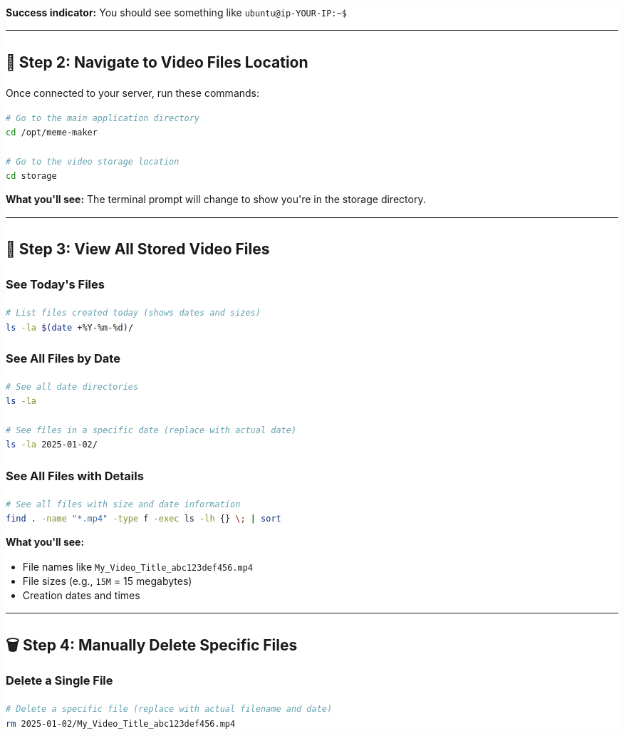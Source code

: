 **Success indicator:** You should see something like `ubuntu@ip-YOUR-IP:~$`

---

## 📁 Step 2: Navigate to Video Files Location

Once connected to your server, run these commands:

```bash
# Go to the main application directory
cd /opt/meme-maker

# Go to the video storage location
cd storage
```

**What you'll see:** The terminal prompt will change to show you're in the storage directory.

---

## 👀 Step 3: View All Stored Video Files

### See Today's Files
```bash
# List files created today (shows dates and sizes)
ls -la $(date +%Y-%m-%d)/
```

### See All Files by Date
```bash
# See all date directories
ls -la

# See files in a specific date (replace with actual date)
ls -la 2025-01-02/
```

### See All Files with Details
```bash
# See all files with size and date information
find . -name "*.mp4" -type f -exec ls -lh {} \; | sort
```

**What you'll see:**
- File names like `My_Video_Title_abc123def456.mp4`
- File sizes (e.g., `15M` = 15 megabytes)
- Creation dates and times

---

## 🗑️ Step 4: Manually Delete Specific Files

### Delete a Single File
```bash
# Delete a specific file (replace with actual filename and date)
rm 2025-01-02/My_Video_Title_abc123def456.mp4
```
